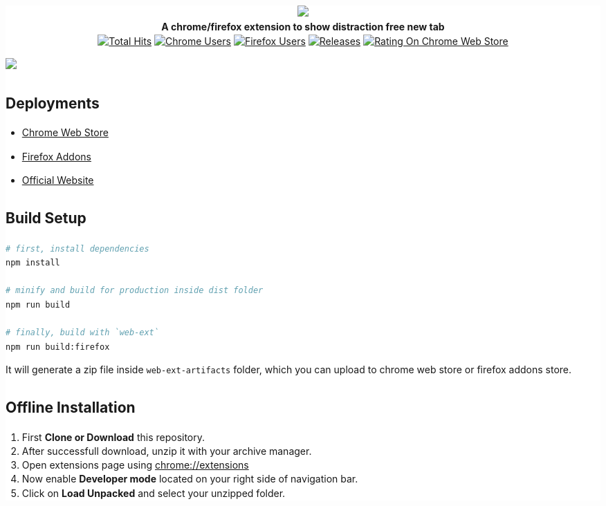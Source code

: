 <p align="center">
<img src="src/assets/img/logo.svg" width="40%"><br>
<strong>
A chrome/firefox extension to show distraction free new tab
</strong><br>

<span>
<a href="http://hits.dwyl.com/sarojbelbase/undistracted-me"><img src="http://hits.dwyl.com/sidbelbase/undistracted-me.svg" alt="Total Hits"></a>
<a href="https://chromewebstore.google.com/detail/undistracted-me/dfgbijakkhepoonhaelocdmcleeehmef"><img src="https://img.shields.io/chrome-web-store/users/dfgbijakkhepoonhaelocdmcleeehmef?logo=google-chrome&logoColor=white&style=flat-square" alt="Chrome Users"></a>
<a href="https://addons.mozilla.org/en-US/firefox/addon/undistracted-me/"><img src="https://img.shields.io/amo/users/{1071d037-0f17-4c92-b06c-704050d2e2c3}?logo=firefox&logoColor=white&style=flat-square" alt="Firefox Users"></a>
 <a href="https://github.com/sidbelbase/undistracted-me/releases"><img src="https://img.shields.io/github/v/release/sidbelbase/undistracted-me?style=flat-square" alt="Releases"></a>
<a href="https://chromewebstore.google.com/detail/undistracted-me/dfgbijakkhepoonhaelocdmcleeehmef">
<img alt="Rating On Chrome Web Store" src="https://img.shields.io/chrome-web-store/rating/dfgbijakkhepoonhaelocdmcleeehmef?style=flat-square"></a>
</span>

</p>

<img src="src/assets/img/hero.png" width="100%" height="auto">

## Deployments

- [Chrome Web Store](https://chromewebstore.google.com/detail/undistracted-me/dfgbijakkhepoonhaelocdmcleeehmef)

- [Firefox Addons](https://addons.mozilla.org/en-US/firefox/addon/undistracted-me/)

- [Official Website](https://whatsthemiti.sarojbelbase.com.np/)

## Build Setup

``` bash
# first, install dependencies
npm install

# minify and build for production inside dist folder
npm run build

# finally, build with `web-ext`
npm run build:firefox
```

It will generate a zip file inside `web-ext-artifacts` folder, which you can upload to chrome web store or firefox addons store.

## Offline Installation

1. First **Clone or Download** this repository.
2. After successfull download, unzip it with your archive manager.
3. Open extensions page using [chrome://extensions](chrome://extensions)
4. Now enable **Developer mode** located on your right side of navigation bar.
5. Click on **Load Unpacked** and select your unzipped folder.
